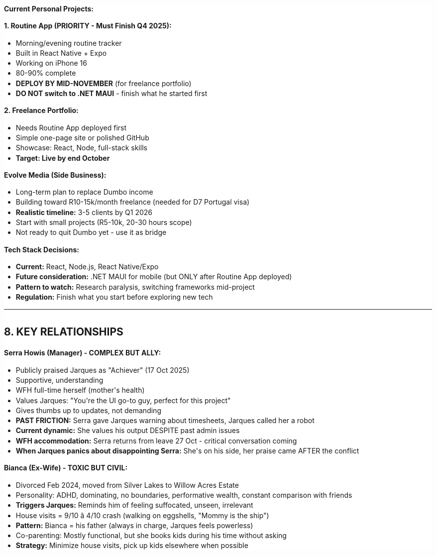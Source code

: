 **Current Personal Projects:**

**1. Routine App (PRIORITY - Must Finish Q4 2025):**
- Morning/evening routine tracker
- Built in React Native + Expo
- Working on iPhone 16
- 80-90% complete
- **DEPLOY BY MID-NOVEMBER** (for freelance portfolio)
- **DO NOT switch to .NET MAUI** - finish what he started first

**2. Freelance Portfolio:**
- Needs Routine App deployed first
- Simple one-page site or polished GitHub
- Showcase: React, Node, full-stack skills
- **Target: Live by end October**

**Evolve Media (Side Business):**
- Long-term plan to replace Dumbo income
- Building toward R10-15k/month freelance (needed for D7 Portugal visa)
- **Realistic timeline:** 3-5 clients by Q1 2026
- Start with small projects (R5-10k, 20-30 hours scope)
- Not ready to quit Dumbo yet - use it as bridge

**Tech Stack Decisions:**
- **Current:** React, Node.js, React Native/Expo
- **Future consideration:** .NET MAUI for mobile (but ONLY after Routine App deployed)
- **Pattern to watch:** Research paralysis, switching frameworks mid-project
- **Regulation:** Finish what you start before exploring new tech

---

## 8. KEY RELATIONSHIPS

**Serra Howis (Manager) - COMPLEX BUT ALLY:**
- Publicly praised Jarques as "Achiever" (17 Oct 2025)
- Supportive, understanding
- WFH full-time herself (mother's health)
- Values Jarques: "You're the UI go-to guy, perfect for this project"
- Gives thumbs up to updates, not demanding
- **PAST FRICTION:** Serra gave Jarques warning about timesheets, Jarques called her a robot
- **Current dynamic:** She values his output DESPITE past admin issues
- **WFH accommodation:** Serra returns from leave 27 Oct - critical conversation coming
- **When Jarques panics about disappointing Serra:** She's on his side, her praise came AFTER the conflict

**Bianca (Ex-Wife) - TOXIC BUT CIVIL:**
- Divorced Feb 2024, moved from Silver Lakes to Willow Acres Estate
- Personality: ADHD, dominating, no boundaries, performative wealth, constant comparison with friends
- **Triggers Jarques:** Reminds him of feeling suffocated, unseen, irrelevant
- House visits = 9/10 â 4/10 crash (walking on eggshells, "Mommy is the ship")
- **Pattern:** Bianca = his father (always in charge, Jarques feels powerless)
- Co-parenting: Mostly functional, but she books kids during his time without asking
- **Strategy:** Minimize house visits, pick up kids elsewhere when possible
